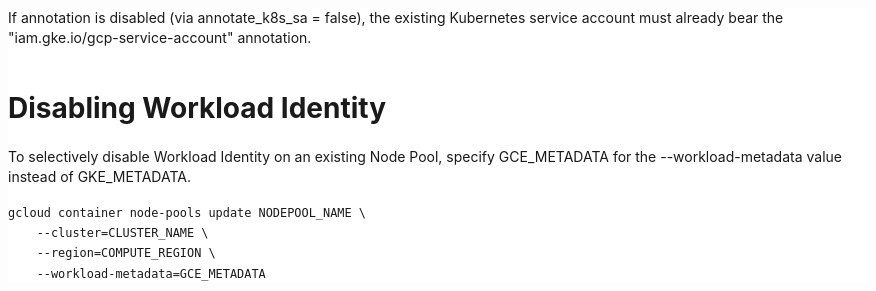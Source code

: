 If annotation is disabled (via annotate_k8s_sa = false), the existing Kubernetes service account must already bear the "iam.gke.io/gcp-service-account" annotation.

# Disabling Workload Identity

To selectively disable Workload Identity on an existing Node Pool, specify GCE_METADATA for the --workload-metadata value instead of GKE_METADATA.

```
gcloud container node-pools update NODEPOOL_NAME \
    --cluster=CLUSTER_NAME \
    --region=COMPUTE_REGION \
    --workload-metadata=GCE_METADATA
```
